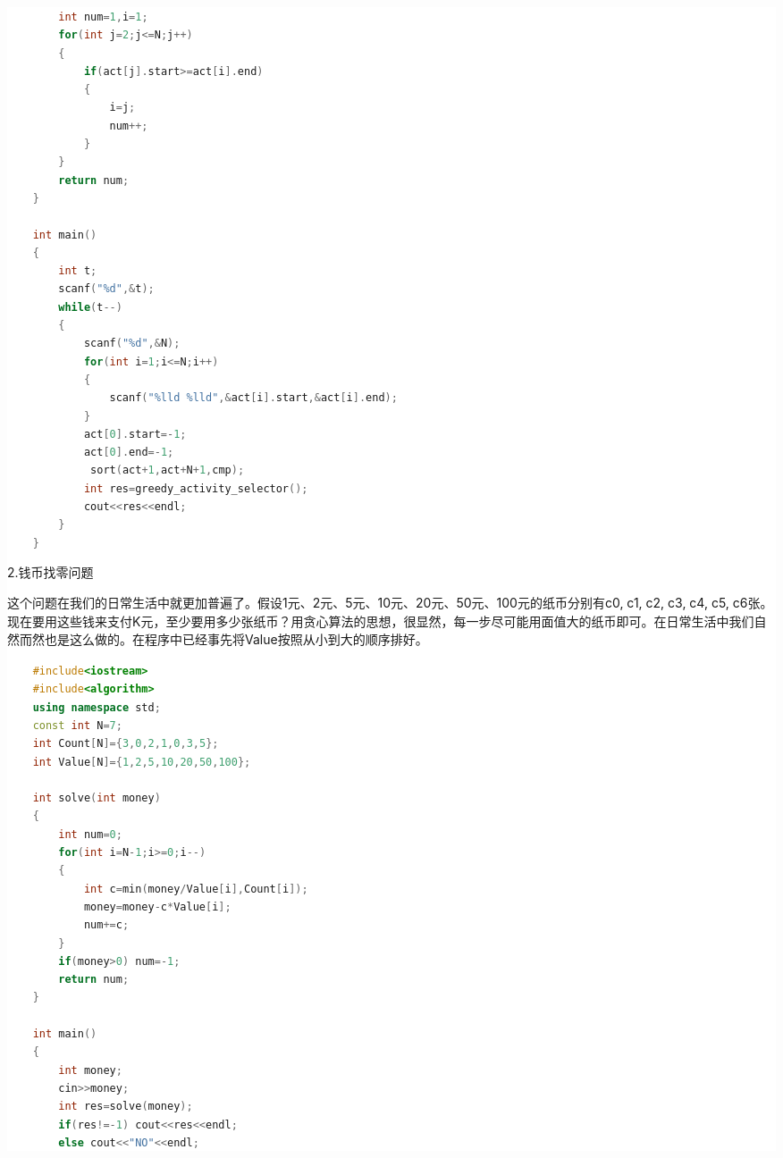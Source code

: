 ```c++
        int num=1,i=1;   
        for(int j=2;j<=N;j++)  
        {  
            if(act[j].start>=act[i].end)  
            {  
                i=j;  
                num++;  
            }  
        }  
        return num;
    }
    
    int main()  
    {  
        int t;
        scanf("%d",&t);
        while(t--)
        {
            scanf("%d",&N);
            for(int i=1;i<=N;i++)
            {
                scanf("%lld %lld",&act[i].start,&act[i].end);
            }
            act[0].start=-1;
            act[0].end=-1;
             sort(act+1,act+N+1,cmp); 
            int res=greedy_activity_selector();
            cout<<res<<endl;  
        }
    }  
```

2.钱币找零问题

这个问题在我们的日常生活中就更加普遍了。假设1元、2元、5元、10元、20元、50元、100元的纸币分别有c0, c1, c2, c3, c4, c5, c6张。现在要用这些钱来支付K元，至少要用多少张纸币？用贪心算法的思想，很显然，每一步尽可能用面值大的纸币即可。在日常生活中我们自然而然也是这么做的。在程序中已经事先将Value按照从小到大的顺序排好。
```c++
    #include<iostream>
    #include<algorithm>
    using namespace std;
    const int N=7; 
    int Count[N]={3,0,2,1,0,3,5};
    int Value[N]={1,2,5,10,20,50,100};
      
    int solve(int money) 
    {
        int num=0;
        for(int i=N-1;i>=0;i--) 
        {
            int c=min(money/Value[i],Count[i]);
            money=money-c*Value[i];
            num+=c;
        }
        if(money>0) num=-1;
        return num;
    }
     
    int main() 
    {
        int money;
        cin>>money;
        int res=solve(money);
        if(res!=-1) cout<<res<<endl;
        else cout<<"NO"<<endl;
```

[1]: http://www.cnblogs.com/ECJTUACM-873284962/p/6440039.html
[4]: ../img/6BR3Mnv.png
[5]: http://lib.csdn.net/base/datastructure
[6]: ../img/va26je3.png
[7]: ../img/IjaIna2.png
[8]: http://blog.csdn.net/qq_32400847/article/details/51148917
[9]: ../img/qmYB3q7.jpg
[10]: ../img/FfEFjq.jpg
[11]: ../img/vaIjUb.jpg
[12]: ../img/be2qYr.jpg
[13]: ../img/FBbaEr.jpg
[14]: ../img/qM3IviV.png
[15]: ../img/YBJbumU.png
[16]: ../img/zeErYn2.png
[17]: ../img/MbEFFvq.png
[18]: ../img/I77bmev.png
[19]: ../img/mUNRFrF.png